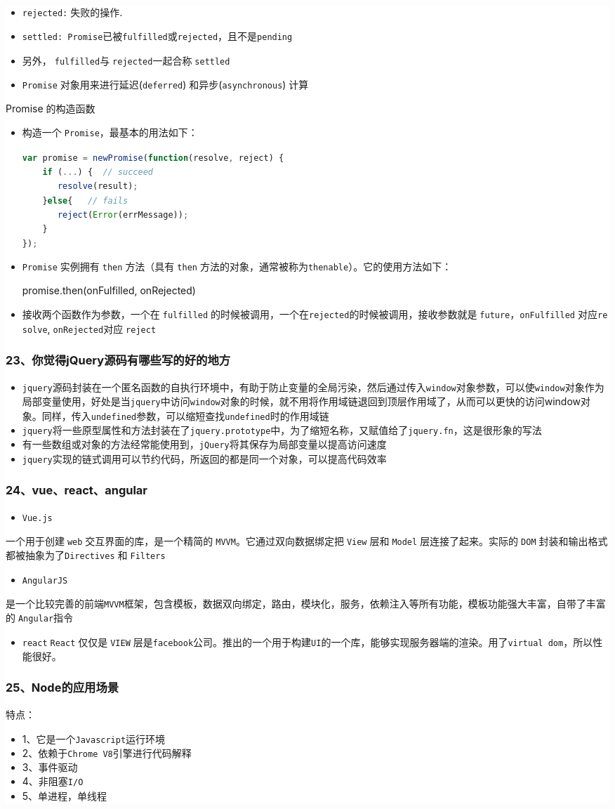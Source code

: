 - `rejected:` 失败的操作.

- `settled: Promise`已被`fulfilled`或`rejected`，且不是`pending`

- 另外， `fulfilled`与 `rejected`一起合称 `settled`

- `Promise` 对象用来进行延迟(`deferred`) 和异步(`asynchronous`) 计算

Promise 的构造函数

- 构造一个 `Promise`，最基本的用法如下：

  ```javascript
  var promise = newPromise(function(resolve, reject) {
      if (...) {  // succeed
         resolve(result);
      }else{   // fails
         reject(Error(errMessage));
      }
  });
  ```

- `Promise` 实例拥有 `then` 方法（具有 `then` 方法的对象，通常被称为`thenable`）。它的使用方法如下：

  promise.then(onFulfilled, onRejected)

- 接收两个函数作为参数，一个在 `fulfilled` 的时候被调用，一个在`rejected`的时候被调用，接收参数就是 `future`，`onFulfilled` 对应`resolve`, `onRejected`对应 `reject`

### 23、你觉得jQuery源码有哪些写的好的地方

- `jquery`源码封装在一个匿名函数的自执行环境中，有助于防止变量的全局污染，然后通过传入`window`对象参数，可以使`window`对象作为局部变量使用，好处是当`jquery`中访问`window`对象的时候，就不用将作用域链退回到顶层作用域了，从而可以更快的访问window对象。同样，传入`undefined`参数，可以缩短查找`undefined`时的作用域链
- `jquery`将一些原型属性和方法封装在了`jquery.prototype`中，为了缩短名称，又赋值给了`jquery.fn`，这是很形象的写法
- 有一些数组或对象的方法经常能使用到，`jQuery`将其保存为局部变量以提高访问速度
- `jquery`实现的链式调用可以节约代码，所返回的都是同一个对象，可以提高代码效率

### 24、vue、react、angular

- `Vue.js`

一个用于创建 `web` 交互界面的库，是一个精简的 `MVVM`。它通过双向数据绑定把 `View` 层和 `Model` 层连接了起来。实际的 `DOM` 封装和输出格式都被抽象为了`Directives` 和 `Filters`

- `AngularJS`

是一个比较完善的前端`MVVM`框架，包含模板，数据双向绑定，路由，模块化，服务，依赖注入等所有功能，模板功能强大丰富，自带了丰富的 `Angular`指令

- `react` `React` 仅仅是 `VIEW` 层是`facebook`公司。推出的一个用于构建`UI`的一个库，能够实现服务器端的渲染。用了`virtual dom`，所以性能很好。

### 25、Node的应用场景

特点：

- 1、它是一个`Javascript`运行环境
- 2、依赖于`Chrome V8`引擎进行代码解释
- 3、事件驱动
- 4、非阻塞`I/O`
- 5、单进程，单线程
